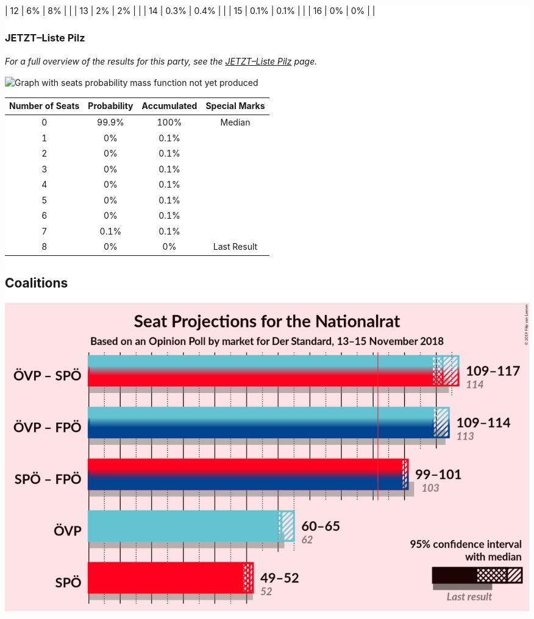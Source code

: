 | 12 | 6% | 8% |  |
| 13 | 2% | 2% |  |
| 14 | 0.3% | 0.4% |  |
| 15 | 0.1% | 0.1% |  |
| 16 | 0% | 0% |  |

### JETZT–Liste Pilz

*For a full overview of the results for this party, see the [JETZT–Liste Pilz](party-jetzt–listepilz.html) page.*

![Graph with seats probability mass function not yet produced](2018-11-15-market-seats-pmf-jetzt–listepilz.png "Seats Probability Mass Function")

| Number of Seats | Probability | Accumulated | Special Marks |
|:---------------:|:-----------:|:-----------:|:-------------:|
| 0 | 99.9% | 100% | Median |
| 1 | 0% | 0.1% |  |
| 2 | 0% | 0.1% |  |
| 3 | 0% | 0.1% |  |
| 4 | 0% | 0.1% |  |
| 5 | 0% | 0.1% |  |
| 6 | 0% | 0.1% |  |
| 7 | 0.1% | 0.1% |  |
| 8 | 0% | 0% | Last Result |


## Coalitions

![Graph with coalitions seats not yet produced](2018-11-15-market-coalitions-seats.png "Coalitions Seats")